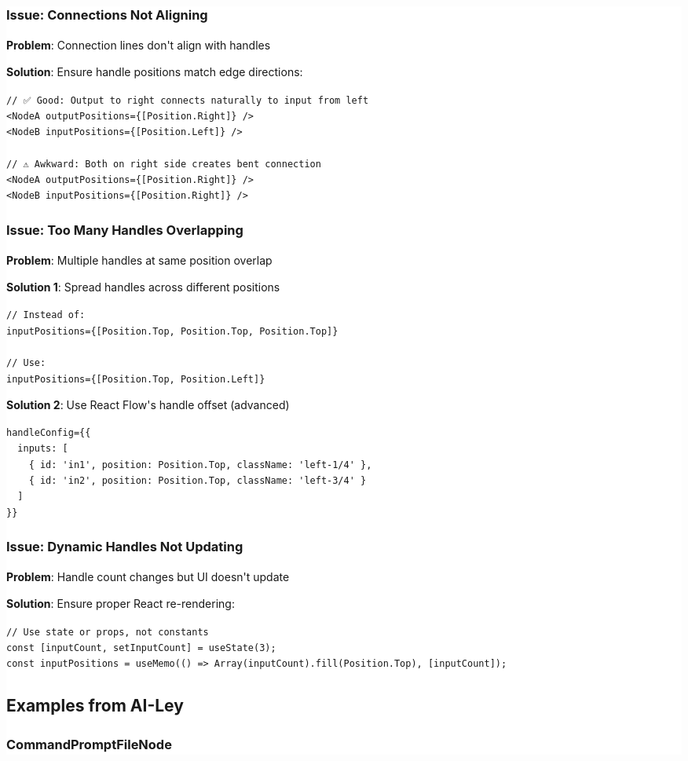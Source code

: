 ### Issue: Connections Not Aligning

**Problem**: Connection lines don't align with handles

**Solution**: Ensure handle positions match edge directions:

```tsx
// ✅ Good: Output to right connects naturally to input from left
<NodeA outputPositions={[Position.Right]} />
<NodeB inputPositions={[Position.Left]} />

// ⚠️ Awkward: Both on right side creates bent connection
<NodeA outputPositions={[Position.Right]} />
<NodeB inputPositions={[Position.Right]} />
```

### Issue: Too Many Handles Overlapping

**Problem**: Multiple handles at same position overlap

**Solution 1**: Spread handles across different positions

```tsx
// Instead of:
inputPositions={[Position.Top, Position.Top, Position.Top]}

// Use:
inputPositions={[Position.Top, Position.Left]}
```

**Solution 2**: Use React Flow's handle offset (advanced)

```tsx
handleConfig={{
  inputs: [
    { id: 'in1', position: Position.Top, className: 'left-1/4' },
    { id: 'in2', position: Position.Top, className: 'left-3/4' }
  ]
}}
```

### Issue: Dynamic Handles Not Updating

**Problem**: Handle count changes but UI doesn't update

**Solution**: Ensure proper React re-rendering:

```tsx
// Use state or props, not constants
const [inputCount, setInputCount] = useState(3);
const inputPositions = useMemo(() => Array(inputCount).fill(Position.Top), [inputCount]);
```

## Examples from AI-Ley

### CommandPromptFileNode
